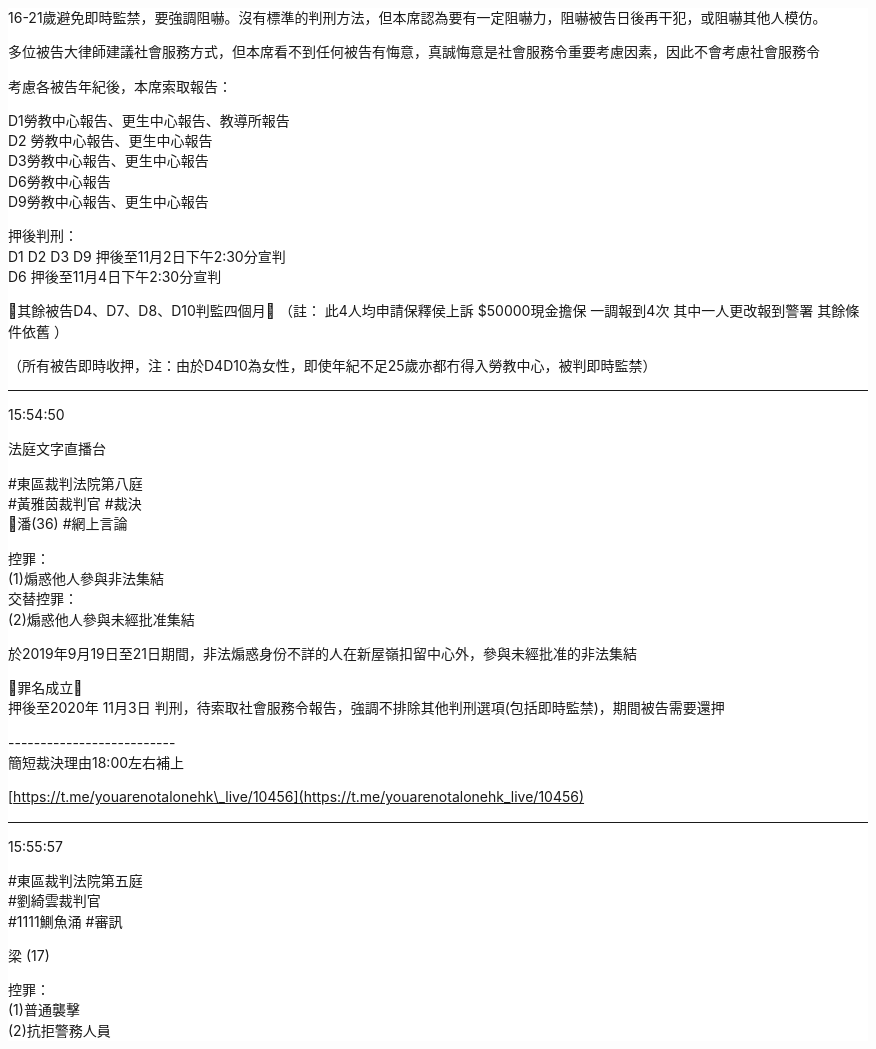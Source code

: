 16-21歲避免即時監禁，要強調阻嚇。沒有標準的判刑方法，但本席認為要有一定阻嚇力，阻嚇被告日後再干犯，或阻嚇其他人模仿。  
  
多位被告大律師建議社會服務方式，但本席看不到任何被告有悔意，真誠悔意是社會服務令重要考慮因素，因此不會考慮社會服務令  
  
考慮各被告年紀後，本席索取報告：  
  
D1勞教中心報告、更生中心報告、教導所報告  
D2 勞教中心報告、更生中心報告  
D3勞教中心報告、更生中心報告  
D6勞教中心報告  
D9勞教中心報告、更生中心報告  
  
押後判刑：  
D1 D2 D3 D9 押後至11月2日下午2:30分宣判  
D6 押後至11月4日下午2:30分宣判  
  
🛑其餘被告D4、D7、D8、D10判監四個月🛑 （註： 此4人均申請保釋侯上訴 $50000現金擔保 一調報到4次 其中一人更改報到警署 其餘條件依舊 ）  
  
  
（所有被告即時收押，注：由於D4D10為女性，即使年紀不足25歲亦都冇得入勞教中心，被判即時監禁）

---
    
15:54:50


法庭文字直播台 
       

\#東區裁判法院第八庭  
\#黃雅茵裁判官 \#裁決  
👤潘(36) \#網上言論  
  
控罪：  
(1)煽惑他人參與非法集結  
交替控罪：  
(2)煽惑他人參與未經批准集結  
  
於2019年9月19日至21日期間，非法煽惑身份不詳的人在新屋嶺扣留中心外，參與未經批准的非法集結  
  
🛑罪名成立🛑  
押後至2020年 11月3日 判刑，待索取社會服務令報告，強調不排除其他判刑選項(包括即時監禁)，期間被告需要還押  
  
\--------------------------  
簡短裁決理由18:00左右補上  
  
[https://t.me/youarenotalonehk\_live/10456](https://t.me/youarenotalonehk_live/10456)

---
    
15:55:57



\#東區裁判法院第五庭  
\#劉綺雲裁判官  
\#1111鰂魚涌 \#審訊  
  
梁 (17)  
  
控罪：  
(1)普通襲擊  
(2)抗拒警務人員  
  